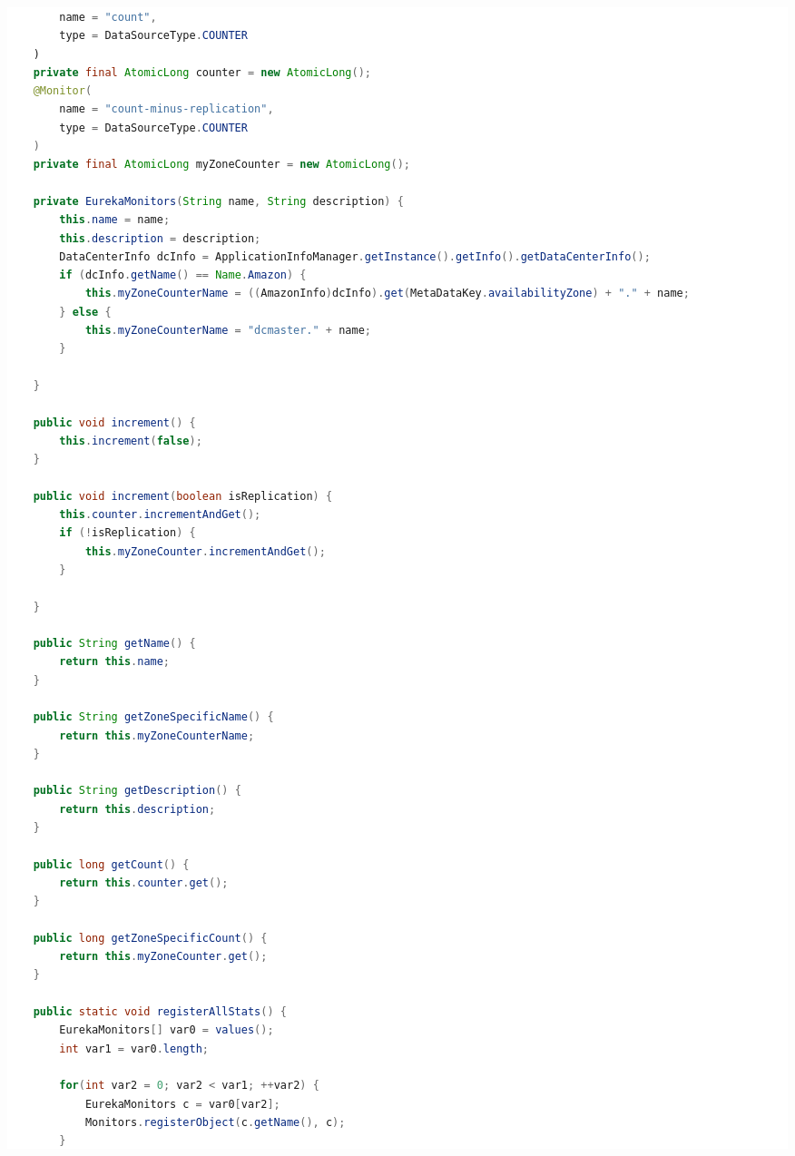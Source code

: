 ```java
        name = "count",
        type = DataSourceType.COUNTER
    )
    private final AtomicLong counter = new AtomicLong();
    @Monitor(
        name = "count-minus-replication",
        type = DataSourceType.COUNTER
    )
    private final AtomicLong myZoneCounter = new AtomicLong();

    private EurekaMonitors(String name, String description) {
        this.name = name;
        this.description = description;
        DataCenterInfo dcInfo = ApplicationInfoManager.getInstance().getInfo().getDataCenterInfo();
        if (dcInfo.getName() == Name.Amazon) {
            this.myZoneCounterName = ((AmazonInfo)dcInfo).get(MetaDataKey.availabilityZone) + "." + name;
        } else {
            this.myZoneCounterName = "dcmaster." + name;
        }

    }

    public void increment() {
        this.increment(false);
    }

    public void increment(boolean isReplication) {
        this.counter.incrementAndGet();
        if (!isReplication) {
            this.myZoneCounter.incrementAndGet();
        }

    }

    public String getName() {
        return this.name;
    }

    public String getZoneSpecificName() {
        return this.myZoneCounterName;
    }

    public String getDescription() {
        return this.description;
    }

    public long getCount() {
        return this.counter.get();
    }

    public long getZoneSpecificCount() {
        return this.myZoneCounter.get();
    }

    public static void registerAllStats() {
        EurekaMonitors[] var0 = values();
        int var1 = var0.length;

        for(int var2 = 0; var2 < var1; ++var2) {
            EurekaMonitors c = var0[var2];
            Monitors.registerObject(c.getName(), c);
        }
```